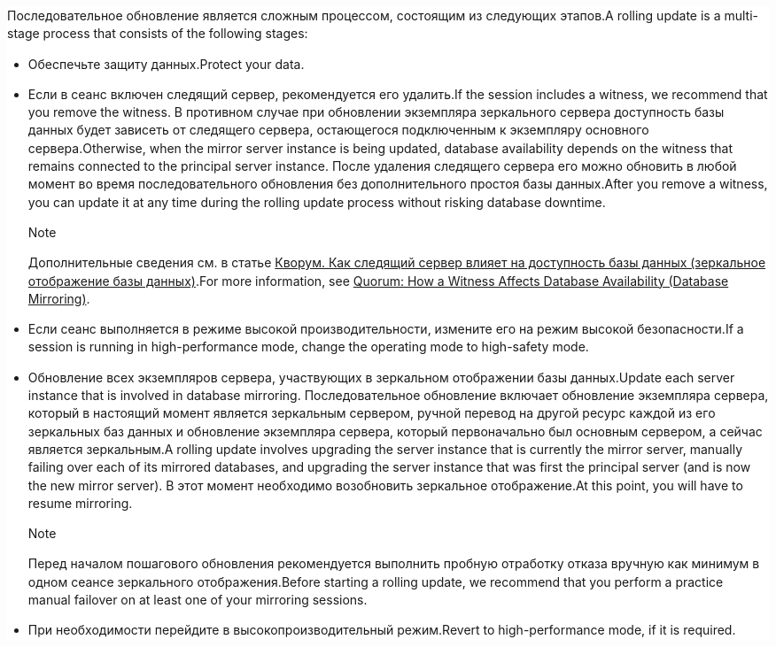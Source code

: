  <span data-ttu-id="3d9e8-107">Последовательное обновление является сложным процессом, состоящим из следующих этапов.</span><span class="sxs-lookup"><span data-stu-id="3d9e8-107">A rolling update is a multi-stage process that consists of the following stages:</span></span>  
  
-   <span data-ttu-id="3d9e8-108">Обеспечьте защиту данных.</span><span class="sxs-lookup"><span data-stu-id="3d9e8-108">Protect your data.</span></span>  
  
-   <span data-ttu-id="3d9e8-109">Если в сеанс включен следящий сервер, рекомендуется его удалить.</span><span class="sxs-lookup"><span data-stu-id="3d9e8-109">If the session includes a witness, we recommend that you remove the witness.</span></span> <span data-ttu-id="3d9e8-110">В противном случае при обновлении экземпляра зеркального сервера доступность базы данных будет зависеть от следящего сервера, остающегося подключенным к экземпляру основного сервера.</span><span class="sxs-lookup"><span data-stu-id="3d9e8-110">Otherwise, when the mirror server instance is being updated, database availability depends on the witness that remains connected to the principal server instance.</span></span> <span data-ttu-id="3d9e8-111">После удаления следящего сервера его можно обновить в любой момент во время последовательного обновления без дополнительного простоя базы данных.</span><span class="sxs-lookup"><span data-stu-id="3d9e8-111">After you remove a witness, you can update it at any time during the rolling update process without risking database downtime.</span></span>  
  
    > [!NOTE]  
    >  <span data-ttu-id="3d9e8-112">Дополнительные сведения см. в статье [Кворум. Как следящий сервер влияет на доступность базы данных &#40;зеркальное отображение базы данных&#41;](database-mirroring/quorum-how-a-witness-affects-database-availability-database-mirroring.md).</span><span class="sxs-lookup"><span data-stu-id="3d9e8-112">For more information, see [Quorum: How a Witness Affects Database Availability &#40;Database Mirroring&#41;](database-mirroring/quorum-how-a-witness-affects-database-availability-database-mirroring.md).</span></span>  
  
-   <span data-ttu-id="3d9e8-113">Если сеанс выполняется в режиме высокой производительности, измените его на режим высокой безопасности.</span><span class="sxs-lookup"><span data-stu-id="3d9e8-113">If a session is running in high-performance mode, change the operating mode to high-safety mode.</span></span>  
  
-   <span data-ttu-id="3d9e8-114">Обновление всех экземпляров сервера, участвующих в зеркальном отображении базы данных.</span><span class="sxs-lookup"><span data-stu-id="3d9e8-114">Update each server instance that is involved in database mirroring.</span></span> <span data-ttu-id="3d9e8-115">Последовательное обновление включает обновление экземпляра сервера, который в настоящий момент является зеркальным сервером, ручной перевод на другой ресурс каждой из его зеркальных баз данных и обновление экземпляра сервера, который первоначально был основным сервером, а сейчас является зеркальным.</span><span class="sxs-lookup"><span data-stu-id="3d9e8-115">A rolling update involves upgrading the server instance that is currently the mirror server, manually failing over each of its mirrored databases, and upgrading the server instance that was first the principal server (and is now the new mirror server).</span></span> <span data-ttu-id="3d9e8-116">В этот момент необходимо возобновить зеркальное отображение.</span><span class="sxs-lookup"><span data-stu-id="3d9e8-116">At this point, you will have to resume mirroring.</span></span>  
  
    > [!NOTE]  
    >  <span data-ttu-id="3d9e8-117">Перед началом пошагового обновления рекомендуется выполнить пробную отработку отказа вручную как минимум в одном сеансе зеркального отображения.</span><span class="sxs-lookup"><span data-stu-id="3d9e8-117">Before starting a rolling update, we recommend that you perform a practice manual failover on at least one of your mirroring sessions.</span></span>  
  
-   <span data-ttu-id="3d9e8-118">При необходимости перейдите в высокопроизводительный режим.</span><span class="sxs-lookup"><span data-stu-id="3d9e8-118">Revert to high-performance mode, if it is required.</span></span>  
  